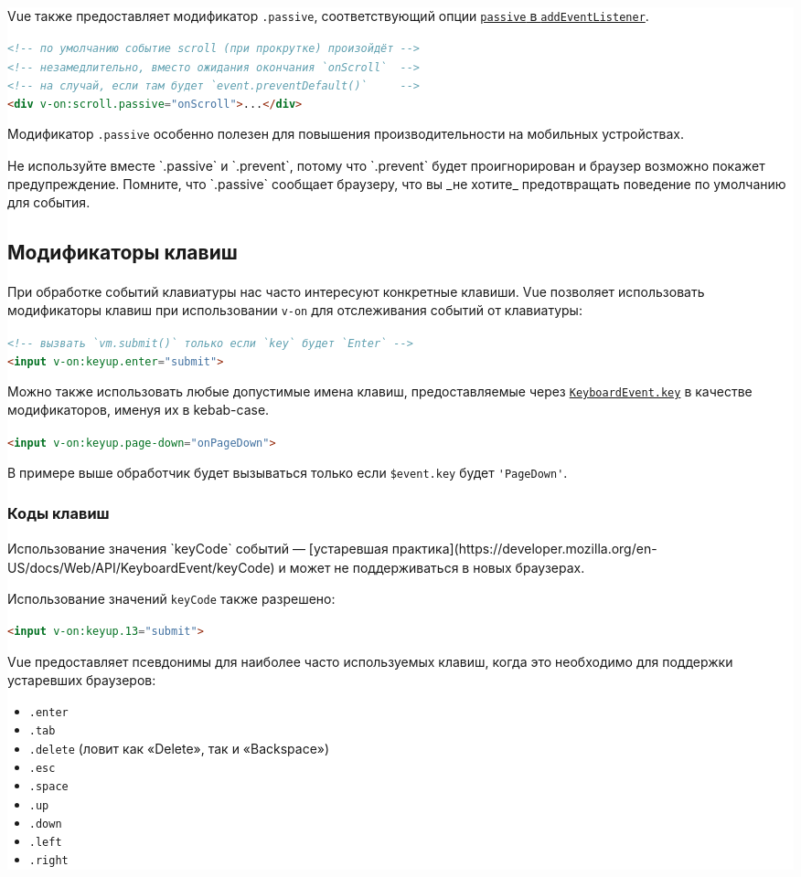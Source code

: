 Vue также предоставляет модификатор `.passive`, соответствующий опции [`passive` в `addEventListener`](https://developer.mozilla.org/ru/docs/Web/API/EventTarget/addEventListener#Syntax).

```html
<!-- по умолчанию событие scroll (при прокрутке) произойдёт -->
<!-- незамедлительно, вместо ожидания окончания `onScroll`  -->
<!-- на случай, если там будет `event.preventDefault()`     -->
<div v-on:scroll.passive="onScroll">...</div>
```

Модификатор `.passive` особенно полезен для повышения производительности на мобильных устройствах.

<p class="tip">Не используйте вместе `.passive` и `.prevent`, потому что `.prevent` будет проигнорирован и браузер возможно покажет предупреждение. Помните, что `.passive` сообщает браузеру, что вы _не хотите_ предотвращать поведение по умолчанию для события.</p>

## Модификаторы клавиш

При обработке событий клавиатуры нас часто интересуют конкретные клавиши. Vue позволяет использовать модификаторы клавиш при использовании `v-on` для отслеживания событий от клавиатуры:

```html
<!-- вызвать `vm.submit()` только если `key` будет `Enter` -->
<input v-on:keyup.enter="submit">
```

Можно также использовать любые допустимые имена клавиш, предоставляемые через [`KeyboardEvent.key`](https://developer.mozilla.org/en-US/docs/Web/API/KeyboardEvent/key/Key_Values) в качестве модификаторов, именуя их в kebab-case.

```html
<input v-on:keyup.page-down="onPageDown">
```

В примере выше обработчик будет вызываться только если `$event.key` будет `'PageDown'`.

### Коды клавиш

<p class="tip">Использование значения `keyCode` событий — [устаревшая практика](https://developer.mozilla.org/en-US/docs/Web/API/KeyboardEvent/keyCode) и может не поддерживаться в новых браузерах.</p>

Использование значений `keyCode` также разрешено:

```html
<input v-on:keyup.13="submit">
```

Vue предоставляет псевдонимы для наиболее часто используемых клавиш, когда это необходимо для поддержки устаревших браузеров:

- `.enter`
- `.tab`
- `.delete` (ловит как «Delete», так и «Backspace»)
- `.esc`
- `.space`
- `.up`
- `.down`
- `.left`
- `.right`
